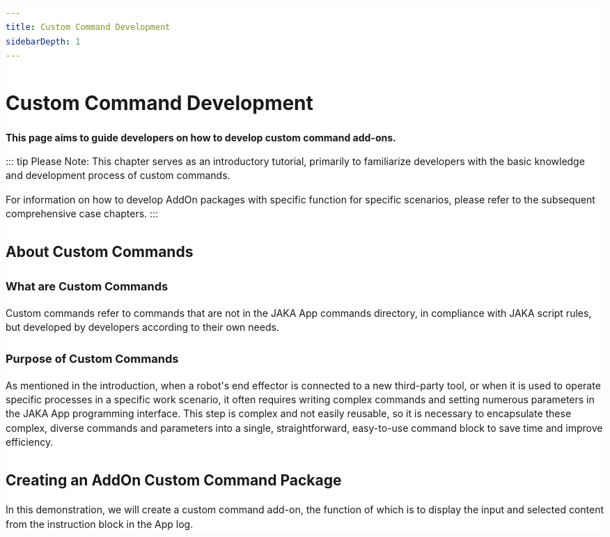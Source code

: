 ```yaml
---
title: Custom Command Development
sidebarDepth: 1
---
```


# Custom Command Development
**This page aims to guide developers on how to develop custom command add-ons.**

::: tip Please Note:
This chapter serves as an introductory tutorial, primarily to familiarize developers with the basic knowledge and development process of custom commands.

For information on how to develop AddOn packages with specific function for specific scenarios, please refer to the subsequent comprehensive case chapters.
:::


## About Custom Commands
### What are Custom Commands

Custom commands refer to commands that are not in the JAKA App commands directory, in compliance with JAKA script rules, but developed by developers according to their own needs.

### Purpose of Custom Commands

As mentioned in the introduction, when a robot's end effector is connected to a new third-party tool, or when it is used to operate specific processes in a specific work scenario, it often requires writing complex commands and setting numerous parameters in the JAKA App programming interface. This step is complex and not easily reusable, so it is necessary to encapsulate these complex, diverse commands and parameters into a single, straightforward, easy-to-use command block to save time and improve efficiency.


## Creating an AddOn Custom Command Package
In this demonstration, we will create a custom command add-on, the function of which is to display the input and selected content from the instruction block in the App log.
